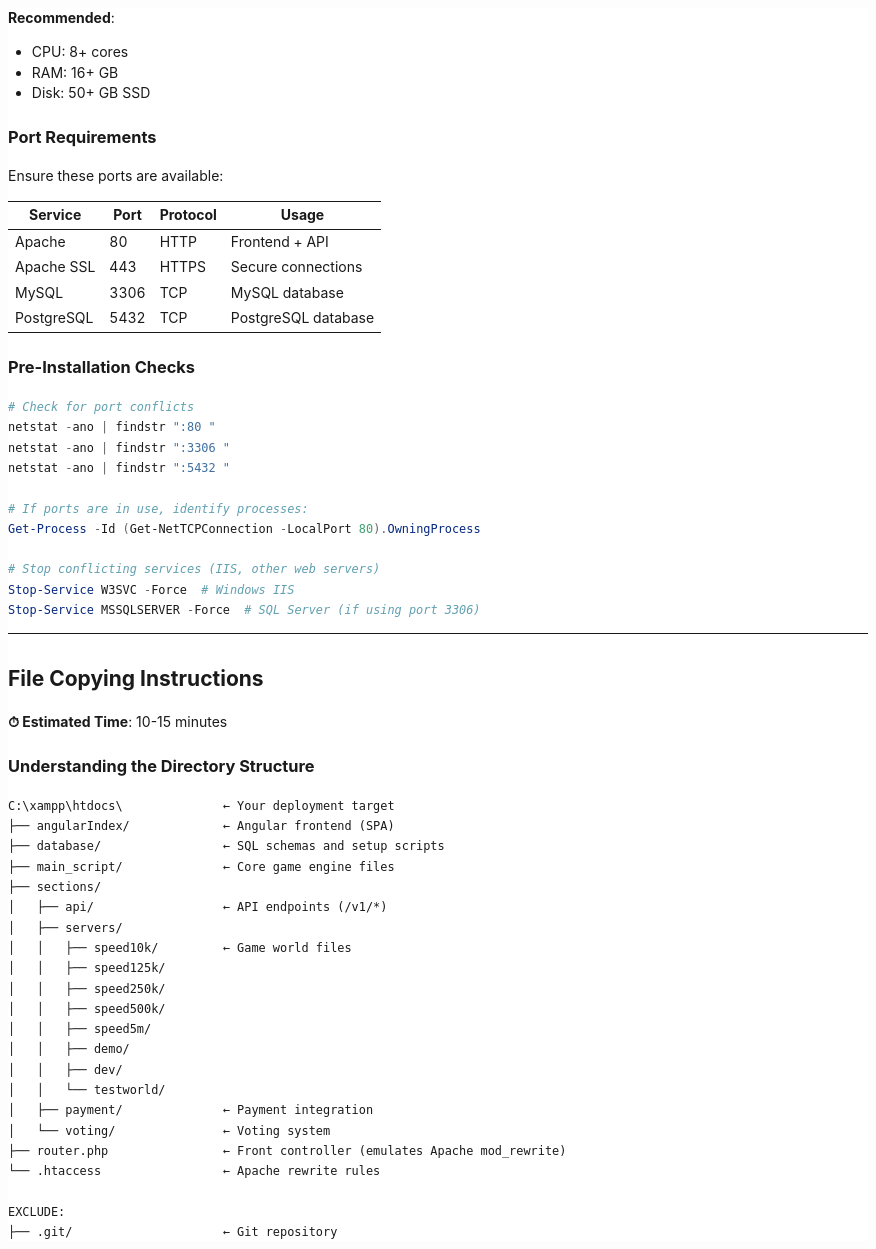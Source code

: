 **Recommended**:
- CPU: 8+ cores
- RAM: 16+ GB
- Disk: 50+ GB SSD

### Port Requirements

Ensure these ports are available:

| Service | Port | Protocol | Usage |
|---------|------|----------|-------|
| Apache | 80 | HTTP | Frontend + API |
| Apache SSL | 443 | HTTPS | Secure connections |
| MySQL | 3306 | TCP | MySQL database |
| PostgreSQL | 5432 | TCP | PostgreSQL database |

### Pre-Installation Checks

```powershell
# Check for port conflicts
netstat -ano | findstr ":80 "
netstat -ano | findstr ":3306 "
netstat -ano | findstr ":5432 "

# If ports are in use, identify processes:
Get-Process -Id (Get-NetTCPConnection -LocalPort 80).OwningProcess

# Stop conflicting services (IIS, other web servers)
Stop-Service W3SVC -Force  # Windows IIS
Stop-Service MSSQLSERVER -Force  # SQL Server (if using port 3306)
```

---

## File Copying Instructions

**⏱ Estimated Time**: 10-15 minutes

### Understanding the Directory Structure

```
C:\xampp\htdocs\              ← Your deployment target
├── angularIndex/             ← Angular frontend (SPA)
├── database/                 ← SQL schemas and setup scripts
├── main_script/              ← Core game engine files
├── sections/
│   ├── api/                  ← API endpoints (/v1/*)
│   ├── servers/
│   │   ├── speed10k/         ← Game world files
│   │   ├── speed125k/
│   │   ├── speed250k/
│   │   ├── speed500k/
│   │   ├── speed5m/
│   │   ├── demo/
│   │   ├── dev/
│   │   └── testworld/
│   ├── payment/              ← Payment integration
│   └── voting/               ← Voting system
├── router.php                ← Front controller (emulates Apache mod_rewrite)
└── .htaccess                 ← Apache rewrite rules

EXCLUDE:
├── .git/                     ← Git repository
```